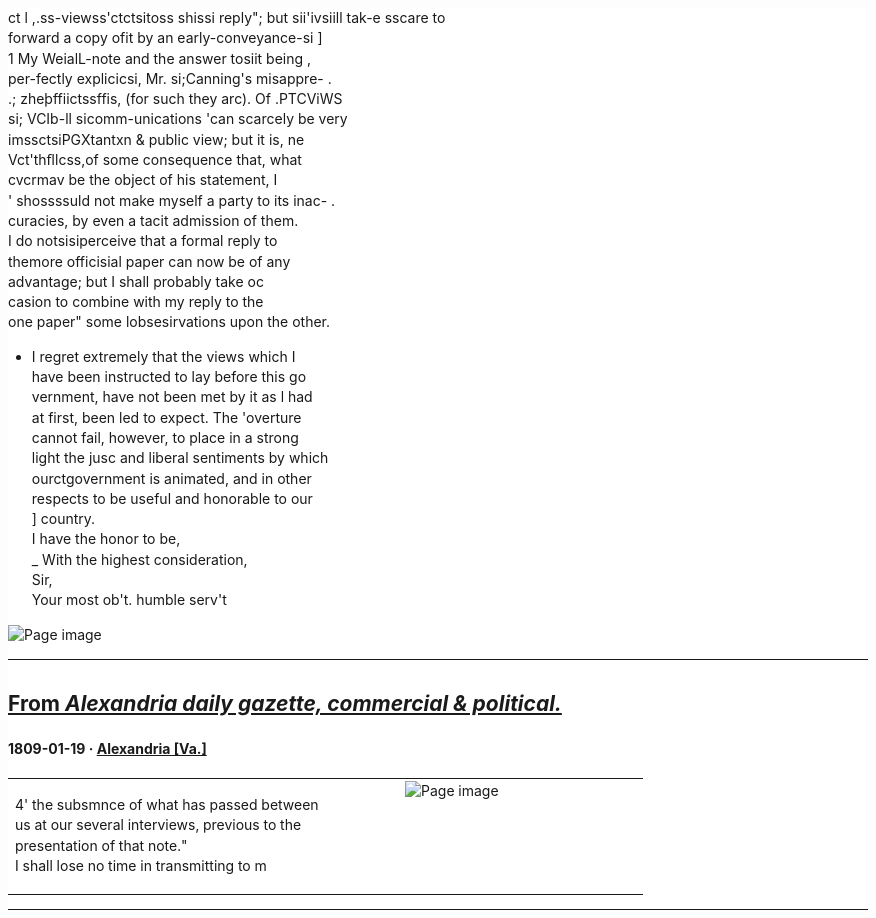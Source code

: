 ct l ,.ss-viewss&#x27;ctctsitoss shissi reply&quot;; but sii&#x27;ivsiill tak-e sscare to  
forward a copy ofit by an early-conveyance-si ]  
1 My WeialL-note and the answer tosiit being ,  
per-fectly explicicsi, Mr. si;Canning&#x27;s misappre- .  
.; zheþffiictssffis, (for such they arc). Of .PTCViWS  
si; VCIb-ll sicomm-unications &#x27;can scarcely be very  
imssctsiPGXtantxn &amp; public view; but it is, ne­  
Vct&#x27;thﬂlcss,of some consequence that, what­  
cvcrmav be the object of his statement, I  
&#x27; shossssuld not make myself a party to its inac- .  
curacies, by even a tacit admission of them.  
I do notsisiperceive that a formal reply to  
themore officisial paper can now be of any  
advantage; but I shall probably take oc­  
casion to combine with my reply to the  
one paper&quot; some lobsesirvations upon the other.  
- I regret extremely that the views which I  
have been instructed to lay before this go­  
vernment, have not been met by it as l had  
at first, been led to expect. The &#x27;overture  
cannot fail, however, to place in a strong  
light the jusc and liberal sentiments by which  
ourctgovernment is animated, and in other  
respects to be useful and honorable to our  
] country.  
I have the honor to be,  
_ With the highest consideration,  
Sir,  
Your most ob&#x27;t. humble serv&#x27;t
</td><td style="width: 50%; max-height: 75%; margin: auto; display: block;">
<img alt="Page image" src="https://tile.loc.gov/image-services/iiif/service:ndnp:vi:batch_vi_flyingsquirrels_ver03:data:sn84024013:00414216092:1809011901:0157/pct:24.098360655737704,2.7126892573900503,47.58569299552906,93.69142033165105/!600,600/0/default.jpg"/>
</td>
</tr></table>

---

## [From _Alexandria daily gazette, commercial & political._](https://www.loc.gov/resource/sn84024013/1809-01-19/ed-1/?sp=3)

#### 1809-01-19 &middot; [Alexandria [Va.]](http://dbpedia.org/resource/Alexandria%2C_Virginia)

<table style="width: 100%;"><tr><td style="width: 50%">

  
4&#x27; the subsmnce of what has passed between  
us at our several interviews, previous to the  
presentation of that note.&quot;  
I shall lose no time in transmitting to m
</td><td style="width: 50%; max-height: 75%; margin: auto; display: block;">
<img alt="Page image" src="https://tile.loc.gov/image-services/iiif/service:ndnp:vi:batch_vi_flyingsquirrels_ver03:data:sn84024013:00414216092:1809011901:0157/pct:48.65871833084948,39.608868060562365,22.35469448584203,3.1182408074981978/!600,600/0/default.jpg"/>
</td>
</tr></table>

---